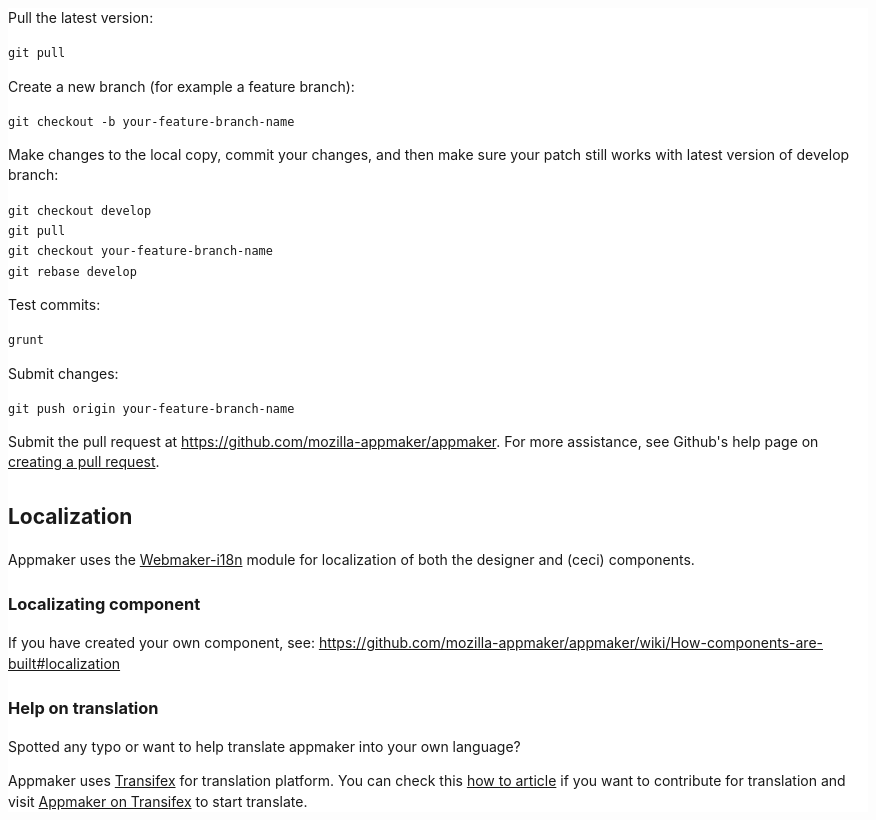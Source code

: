 Pull the latest version:
```
git pull
```

Create a new branch (for example a feature branch):
```
git checkout -b your-feature-branch-name
```

Make changes to the local copy, commit your changes, and then make
sure your patch still works with latest version of develop branch:
```
git checkout develop
git pull
git checkout your-feature-branch-name
git rebase develop
```

Test commits:
```
grunt
```

Submit changes:
```
git push origin your-feature-branch-name
```

Submit the pull request at https://github.com/mozilla-appmaker/appmaker. For
more assistance, see Github's help page on [creating a pull request](https://help.github.com/articles/creating-a-pull-request).

## Localization

Appmaker uses the [Webmaker-i18n](https://github.com/mozilla/node-webmaker-i18n) module for localization of both the designer and (ceci) components.

### Localizating component

If you have created your own component, see: https://github.com/mozilla-appmaker/appmaker/wiki/How-components-are-built#localization

### Help on translation

Spotted any typo or want to help translate appmaker into your own language?

Appmaker uses [Transifex](https://transifex.com) for translation platform. You can check this [how to article](https://support.mozilla.org/en-US/kb/translate-webmaker) if you want to contribute for translation and visit [Appmaker on Transifex](https://www.transifex.com/projects/p/mozilla-appmaker) to start translate.
